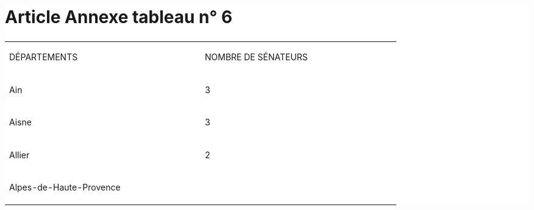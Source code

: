# Article Annexe tableau n° 6

<table>
  <tbody>
    <tr>
      <td valign="top" width="307">

DÉPARTEMENTS

</td>
      <td valign="top" width="307">

NOMBRE DE SÉNATEURS

</td>
    </tr>
    <tr>
      <td width="307" valign="top">

Ain

</td>
      <td valign="top" width="307">

3

</td>
    </tr>
    <tr>
      <td valign="top" width="307">

Aisne

</td>
      <td valign="top" width="307">

3

</td>
    </tr>
    <tr>
      <td width="307" valign="top">

Allier

</td>
      <td valign="top" width="307">

2

</td>
    </tr>
    <tr>
      <td width="307" valign="top">

Alpes-de-Haute-Provence

</td>
      <td valign="top" width="307">
